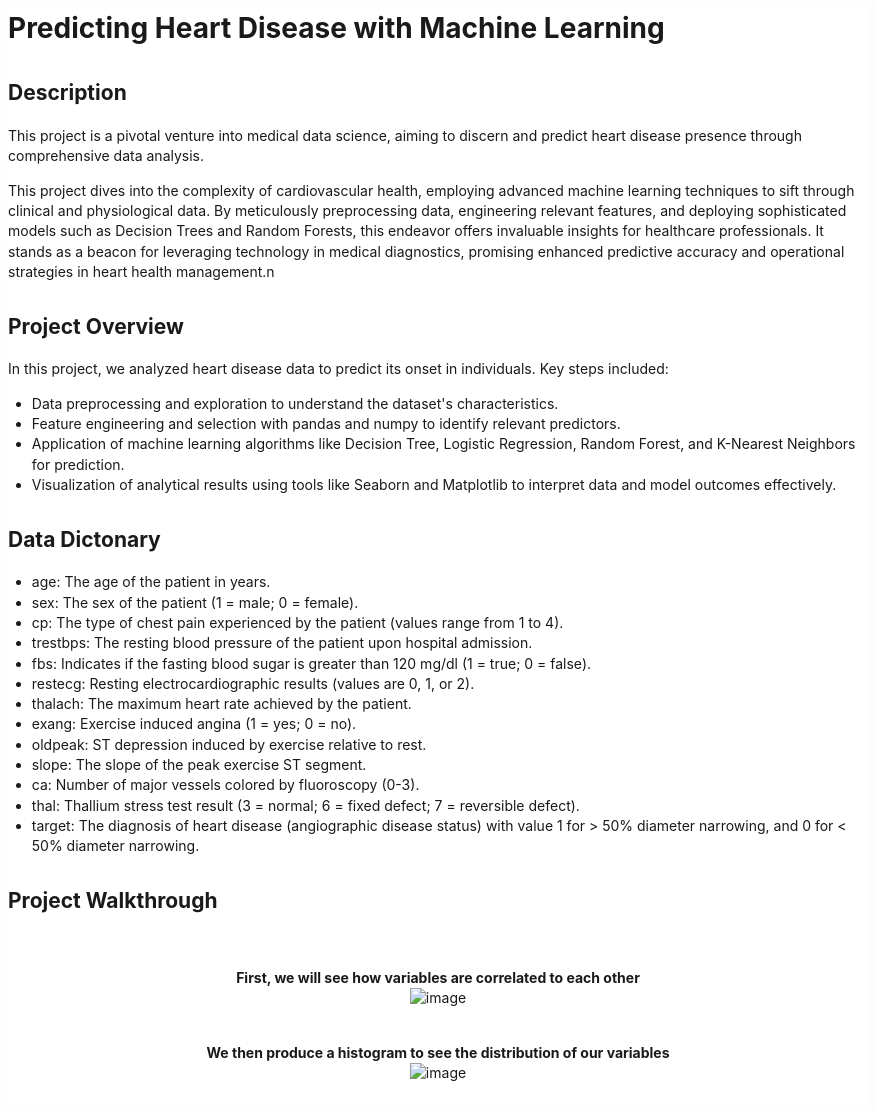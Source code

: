 <h1>Predicting Heart Disease with Machine Learning</h1>

<h2>Description</h2>

This project is a pivotal venture into medical data science, aiming to discern and predict heart disease presence through comprehensive data analysis. 

This project dives into the complexity of cardiovascular health, employing advanced machine learning techniques to sift through clinical and physiological data. By meticulously preprocessing data, engineering relevant features, and deploying sophisticated models such as Decision Trees and Random Forests, this endeavor offers invaluable insights for healthcare professionals. 
It stands as a beacon for leveraging technology in medical diagnostics, promising enhanced predictive accuracy and operational strategies in heart health management.n

<h2>Project Overview</h2>

In this project, we analyzed heart disease data to predict its onset in individuals. Key steps included:

- Data preprocessing and exploration to understand the dataset's characteristics.
- Feature engineering and selection with pandas and numpy to identify relevant predictors.
- Application of machine learning algorithms like Decision Tree, Logistic Regression, Random Forest, and K-Nearest Neighbors for prediction.
- Visualization of analytical results using tools like Seaborn and Matplotlib to interpret data and model outcomes effectively.

<h2>Data Dictonary</h2>

- age: The age of the patient in years.
- sex: The sex of the patient (1 = male; 0 = female).
- cp: The type of chest pain experienced by the patient (values range from 1 to 4).
- trestbps: The resting blood pressure of the patient upon hospital admission.
- fbs: Indicates if the fasting blood sugar is greater than 120 mg/dl (1 = true; 0 = false).
- restecg: Resting electrocardiographic results (values are 0, 1, or 2).
- thalach: The maximum heart rate achieved by the patient.
- exang: Exercise induced angina (1 = yes; 0 = no).
- oldpeak: ST depression induced by exercise relative to rest.
- slope: The slope of the peak exercise ST segment.
- ca: Number of major vessels colored by fluoroscopy (0-3).
- thal: Thallium stress test result (3 = normal; 6 = fixed defect; 7 = reversible defect).
- target: The diagnosis of heart disease (angiographic disease status) with value 1 for > 50% diameter narrowing, and 0 for < 50% diameter narrowing.


<h2>Project Walkthrough</h2>
 <br />

<p align="center">
<strong>First, we will see how variables are correlated to each other</strong> <br />
<img width="780" alt="image" src="https://github.com/lokhandeishan/Predicting-Heart_disease/assets/157990694/297b427e-30e2-424b-ad1b-b2ab3c237e5c">
<br />
<br />

<p align="center">
<strong>We then produce a histogram to see the distribution of our variables</strong> <br />
<img width="529" alt="image" src="https://github.com/lokhandeishan/Predicting-Heart_disease/assets/157990694/8b38ea13-4859-48a7-b7f9-ec243939378f">
<br />
<br />
